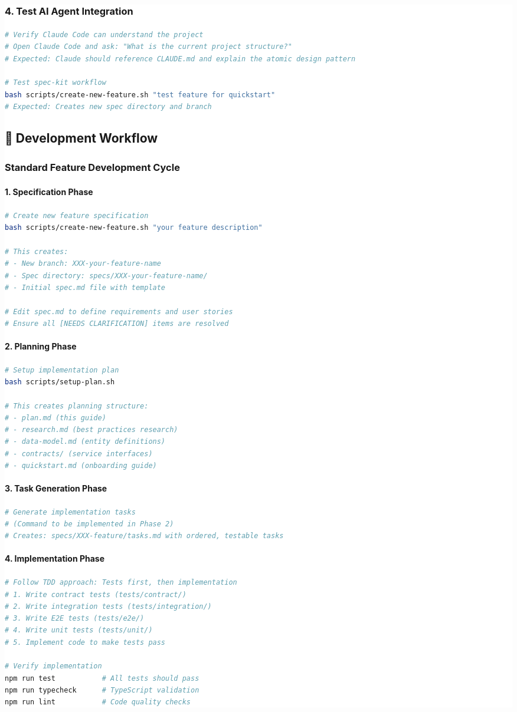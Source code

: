 ### 4. Test AI Agent Integration
```bash
# Verify Claude Code can understand the project
# Open Claude Code and ask: "What is the current project structure?"
# Expected: Claude should reference CLAUDE.md and explain the atomic design pattern

# Test spec-kit workflow
bash scripts/create-new-feature.sh "test feature for quickstart"
# Expected: Creates new spec directory and branch
```

## 🎯 Development Workflow

### Standard Feature Development Cycle

#### 1. Specification Phase
```bash
# Create new feature specification
bash scripts/create-new-feature.sh "your feature description"

# This creates:
# - New branch: XXX-your-feature-name
# - Spec directory: specs/XXX-your-feature-name/
# - Initial spec.md file with template

# Edit spec.md to define requirements and user stories
# Ensure all [NEEDS CLARIFICATION] items are resolved
```

#### 2. Planning Phase
```bash
# Setup implementation plan
bash scripts/setup-plan.sh

# This creates planning structure:
# - plan.md (this guide)
# - research.md (best practices research)
# - data-model.md (entity definitions)
# - contracts/ (service interfaces)
# - quickstart.md (onboarding guide)
```

#### 3. Task Generation Phase
```bash
# Generate implementation tasks
# (Command to be implemented in Phase 2)
# Creates: specs/XXX-feature/tasks.md with ordered, testable tasks
```

#### 4. Implementation Phase
```bash
# Follow TDD approach: Tests first, then implementation
# 1. Write contract tests (tests/contract/)
# 2. Write integration tests (tests/integration/)
# 3. Write E2E tests (tests/e2e/)
# 4. Write unit tests (tests/unit/)
# 5. Implement code to make tests pass

# Verify implementation
npm run test           # All tests should pass
npm run typecheck      # TypeScript validation
npm run lint           # Code quality checks
```
